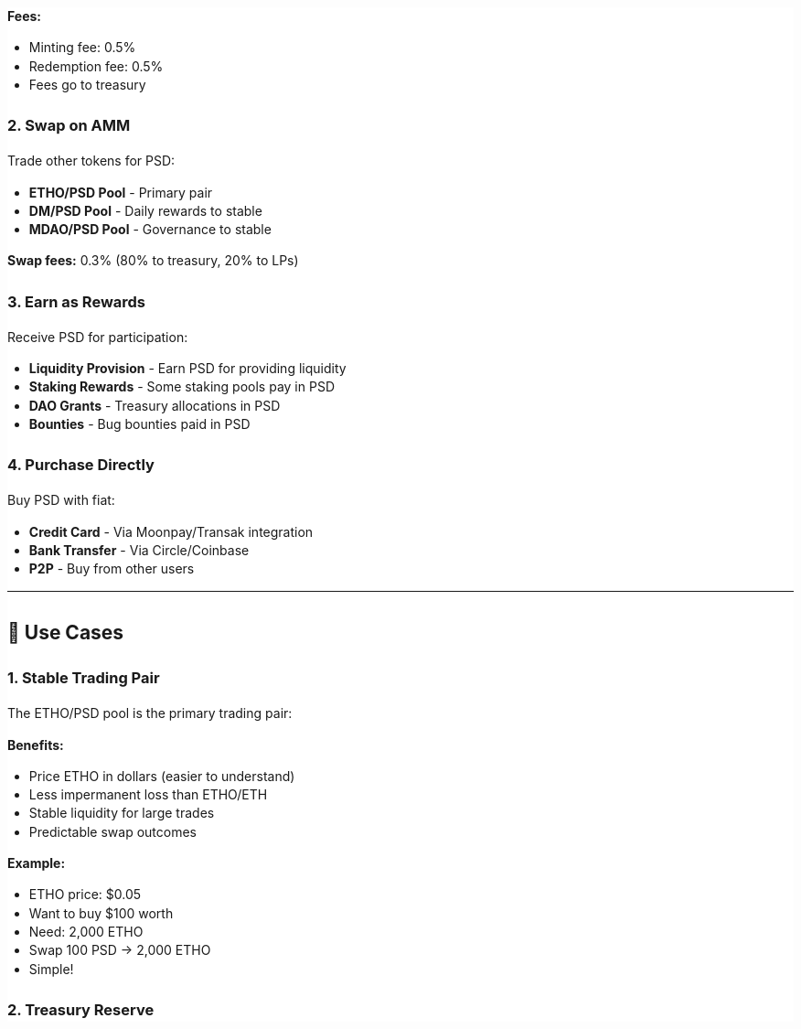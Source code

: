 **Fees:**
- Minting fee: 0.5%
- Redemption fee: 0.5%
- Fees go to treasury

### 2. Swap on AMM

Trade other tokens for PSD:

- **ETHO/PSD Pool** - Primary pair
- **DM/PSD Pool** - Daily rewards to stable
- **MDAO/PSD Pool** - Governance to stable

**Swap fees:** 0.3% (80% to treasury, 20% to LPs)

### 3. Earn as Rewards

Receive PSD for participation:

- **Liquidity Provision** - Earn PSD for providing liquidity
- **Staking Rewards** - Some staking pools pay in PSD
- **DAO Grants** - Treasury allocations in PSD
- **Bounties** - Bug bounties paid in PSD

### 4. Purchase Directly

Buy PSD with fiat:

- **Credit Card** - Via Moonpay/Transak integration
- **Bank Transfer** - Via Circle/Coinbase
- **P2P** - Buy from other users

---

## 🔄 Use Cases

### 1. Stable Trading Pair

The ETHO/PSD pool is the primary trading pair:

**Benefits:**
- Price ETHO in dollars (easier to understand)
- Less impermanent loss than ETHO/ETH
- Stable liquidity for large trades
- Predictable swap outcomes

**Example:**
- ETHO price: $0.05
- Want to buy $100 worth
- Need: 2,000 ETHO
- Swap 100 PSD → 2,000 ETHO
- Simple!

### 2. Treasury Reserve
